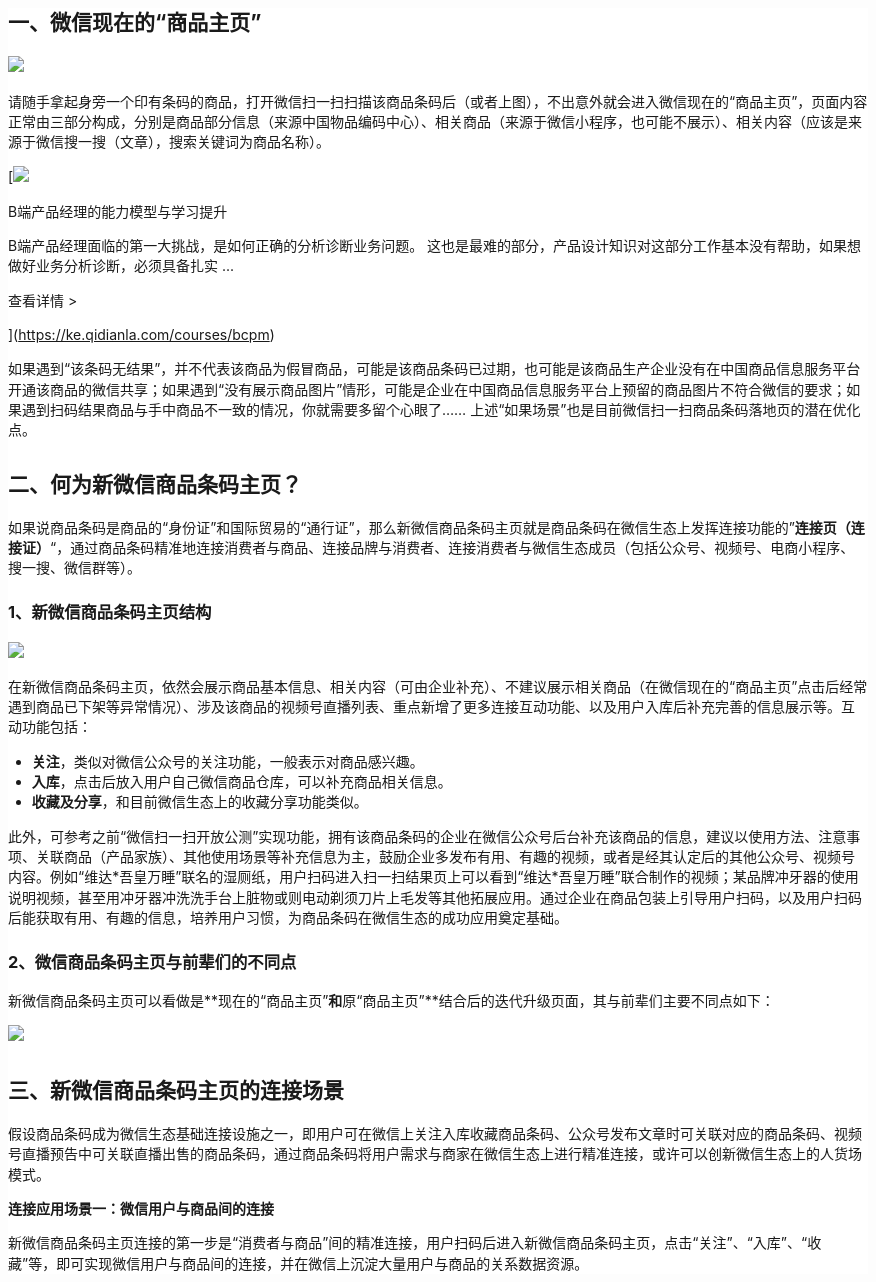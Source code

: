 ## 一、微信现在的“商品主页”

![](https://image.woshipm.com/2024/07/22/d67165e4-481b-11ef-a653-00163e0b5ff3.jpg)

请随手拿起身旁一个印有条码的商品，打开微信扫一扫扫描该商品条码后（或者上图），不出意外就会进入微信现在的“商品主页”，页面内容正常由三部分构成，分别是商品部分信息（来源中国物品编码中心）、相关商品（来源于微信小程序，也可能不展示）、相关内容（应该是来源于微信搜一搜（文章），搜索关键词为商品名称）。

[![](https://image.woshipm.com/2023/08/02/1554eea8-30e3-11ee-88e7-00163e0b5ff3.png)

B端产品经理的能力模型与学习提升

B端产品经理面临的第一大挑战，是如何正确的分析诊断业务问题。 这也是最难的部分，产品设计知识对这部分工作基本没有帮助，如果想做好业务分析诊断，必须具备扎实 ...

查看详情 >

](https://ke.qidianla.com/courses/bcpm)

如果遇到“该条码无结果”，并不代表该商品为假冒商品，可能是该商品条码已过期，也可能是该商品生产企业没有在中国商品信息服务平台开通该商品的微信共享；如果遇到“没有展示商品图片”情形，可能是企业在中国商品信息服务平台上预留的商品图片不符合微信的要求；如果遇到扫码结果商品与手中商品不一致的情况，你就需要多留个心眼了…… 上述“如果场景”也是目前微信扫一扫商品条码落地页的潜在优化点。

## 二、何为新微信商品条码主页？

如果说商品条码是商品的“身份证”和国际贸易的“通行证”，那么新微信商品条码主页就是商品条码在微信生态上发挥连接功能的”**连接页（连接证）**“，通过商品条码精准地连接消费者与商品、连接品牌与消费者、连接消费者与微信生态成员（包括公众号、视频号、电商小程序、搜一搜、微信群等）。

### 1、新微信商品条码主页结构

![](https://image.woshipm.com/2024/07/22/53f6829c-481c-11ef-a653-00163e0b5ff3.png)

在新微信商品条码主页，依然会展示商品基本信息、相关内容（可由企业补充）、不建议展示相关商品（在微信现在的“商品主页”点击后经常遇到商品已下架等异常情况）、涉及该商品的视频号直播列表、重点新增了更多连接互动功能、以及用户入库后补充完善的信息展示等。互动功能包括：

*   **关注**，类似对微信公众号的关注功能，一般表示对商品感兴趣。
*   **入库**，点击后放入用户自己微信商品仓库，可以补充商品相关信息。
*   **收藏及分享**，和目前微信生态上的收藏分享功能类似。

此外，可参考之前“微信扫一扫开放公测”实现功能，拥有该商品条码的企业在微信公众号后台补充该商品的信息，建议以使用方法、注意事项、关联商品（产品家族）、其他使用场景等补充信息为主，鼓励企业多发布有用、有趣的视频，或者是经其认定后的其他公众号、视频号内容。例如“维达\*吾皇万睡”联名的湿厕纸，用户扫码进入扫一扫结果页上可以看到“维达\*吾皇万睡”联合制作的视频；某品牌冲牙器的使用说明视频，甚至用冲牙器冲洗洗手台上脏物或则电动剃须刀片上毛发等其他拓展应用。通过企业在商品包装上引导用户扫码，以及用户扫码后能获取有用、有趣的信息，培养用户习惯，为商品条码在微信生态的成功应用奠定基础。

### 2、微信商品条码主页与前辈们的不同点

新微信商品条码主页可以看做是**现在的“商品主页”**和**原“商品主页”**结合后的迭代升级页面，其与前辈们主要不同点如下：

![](https://image.woshipm.com/2024/07/22/8d8e1cc2-481c-11ef-ab7e-00163e0b5ff3.png)

## 三、新微信商品条码主页的连接场景

假设商品条码成为微信生态基础连接设施之一，即用户可在微信上关注入库收藏商品条码、公众号发布文章时可关联对应的商品条码、视频号直播预告中可关联直播出售的商品条码，通过商品条码将用户需求与商家在微信生态上进行精准连接，或许可以创新微信生态上的人货场模式。

**连接应用场景一：微信用户与商品间的连接**

新微信商品条码主页连接的第一步是“消费者与商品”间的精准连接，用户扫码后进入新微信商品条码主页，点击“关注”、“入库”、“收藏”等，即可实现微信用户与商品间的连接，并在微信上沉淀大量用户与商品的关系数据资源。
